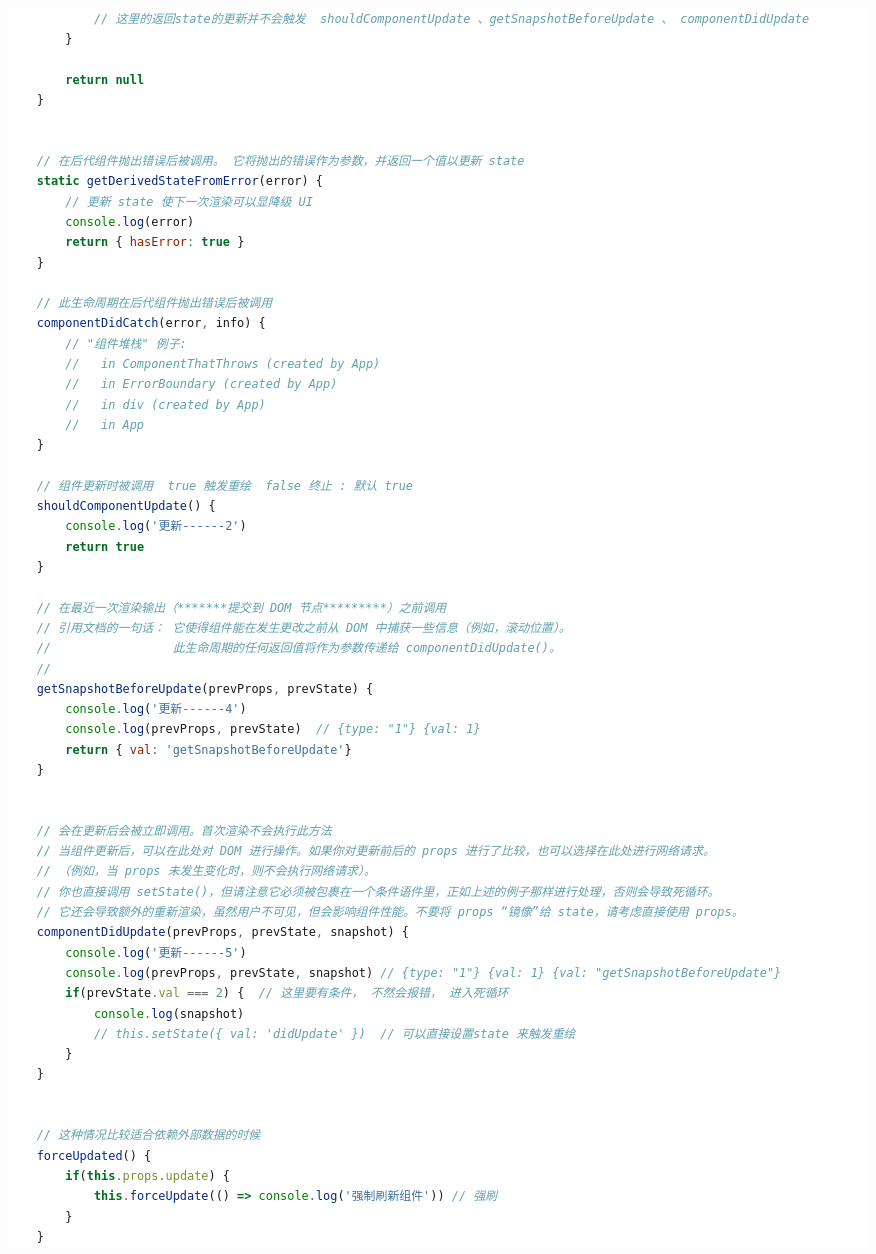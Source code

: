 ```jsx
			// 这里的返回state的更新并不会触发  shouldComponentUpdate 、getSnapshotBeforeUpdate 、 componentDidUpdate
		}

		return null 
	}


	// 在后代组件抛出错误后被调用。 它将抛出的错误作为参数，并返回一个值以更新 state
	static getDerivedStateFromError(error) {
	    // 更新 state 使下一次渲染可以显降级 UI
	    console.log(error)
	    return { hasError: true }
    }

    // 此生命周期在后代组件抛出错误后被调用
    componentDidCatch(error, info) {
	    // "组件堆栈" 例子:
	    //   in ComponentThatThrows (created by App)
	    //   in ErrorBoundary (created by App)
	    //   in div (created by App)
	    //   in App
    }

	// 组件更新时被调用  true 触发重绘  false 终止 : 默认 true
	shouldComponentUpdate() {
		console.log('更新------2')
		return true
	}

	// 在最近一次渲染输出（*******提交到 DOM 节点*********）之前调用
	// 引用文档的一句话： 它使得组件能在发生更改之前从 DOM 中捕获一些信息（例如，滚动位置）。
	// 				   此生命周期的任何返回值将作为参数传递给 componentDidUpdate()。
	// 
	getSnapshotBeforeUpdate(prevProps, prevState) {
		console.log('更新------4')  
		console.log(prevProps, prevState)  // {type: "1"} {val: 1}
		return { val: 'getSnapshotBeforeUpdate'}
	}


	// 会在更新后会被立即调用。首次渲染不会执行此方法
	// 当组件更新后，可以在此处对 DOM 进行操作。如果你对更新前后的 props 进行了比较，也可以选择在此处进行网络请求。
	// （例如，当 props 未发生变化时，则不会执行网络请求）。
	// 你也直接调用 setState()，但请注意它必须被包裹在一个条件语件里，正如上述的例子那样进行处理，否则会导致死循环。
	// 它还会导致额外的重新渲染，虽然用户不可见，但会影响组件性能。不要将 props “镜像”给 state，请考虑直接使用 props。
	componentDidUpdate(prevProps, prevState, snapshot) {
		console.log('更新------5')
		console.log(prevProps, prevState, snapshot) // {type: "1"} {val: 1} {val: "getSnapshotBeforeUpdate"}
		if(prevState.val === 2) {  // 这里要有条件， 不然会报错， 进入死循环
			console.log(snapshot)
			// this.setState({ val: 'didUpdate' })  // 可以直接设置state 来触发重绘
		}
	}


	// 这种情况比较适合依赖外部数据的时候
	forceUpdated() {
		if(this.props.update) {
			this.forceUpdate(() => console.log('强制刷新组件')) // 强刷
		}
	}
```
